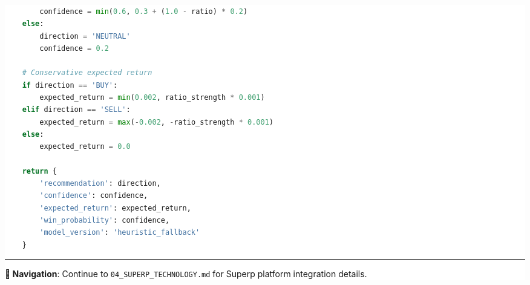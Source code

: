 ```python
        confidence = min(0.6, 0.3 + (1.0 - ratio) * 0.2)
    else:
        direction = 'NEUTRAL'
        confidence = 0.2
    
    # Conservative expected return
    if direction == 'BUY':
        expected_return = min(0.002, ratio_strength * 0.001)
    elif direction == 'SELL':
        expected_return = max(-0.002, -ratio_strength * 0.001)
    else:
        expected_return = 0.0
    
    return {
        'recommendation': direction,
        'confidence': confidence,
        'expected_return': expected_return,
        'win_probability': confidence,
        'model_version': 'heuristic_fallback'
    }
```

---

**🔗 Navigation**: Continue to `04_SUPERP_TECHNOLOGY.md` for Superp platform integration details.
